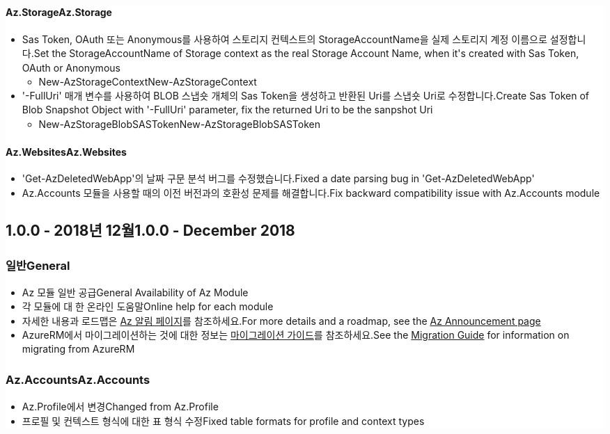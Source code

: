 #### <a name="azstorage"></a><span data-ttu-id="e4109-314">Az.Storage</span><span class="sxs-lookup"><span data-stu-id="e4109-314">Az.Storage</span></span>
* <span data-ttu-id="e4109-315">Sas Token, OAuth 또는 Anonymous를 사용하여 스토리지 컨텍스트의 StorageAccountName을 실제 스토리지 계정 이름으로 설정합니다.</span><span class="sxs-lookup"><span data-stu-id="e4109-315">Set the StorageAccountName of Storage context as the real Storage Account Name, when it's created with Sas Token, OAuth or Anonymous</span></span>
    - <span data-ttu-id="e4109-316">New-AzStorageContext</span><span class="sxs-lookup"><span data-stu-id="e4109-316">New-AzStorageContext</span></span>
* <span data-ttu-id="e4109-317">'-FullUri' 매개 변수를 사용하여 BLOB 스냅숏 개체의 Sas Token을 생성하고 반환된 Uri를 스냅숏 Uri로 수정합니다.</span><span class="sxs-lookup"><span data-stu-id="e4109-317">Create Sas Token of Blob Snapshot Object with '-FullUri' parameter, fix the returned Uri to be the sanpshot Uri</span></span>
    - <span data-ttu-id="e4109-318">New-AzStorageBlobSASToken</span><span class="sxs-lookup"><span data-stu-id="e4109-318">New-AzStorageBlobSASToken</span></span>

#### <a name="azwebsites"></a><span data-ttu-id="e4109-319">Az.Websites</span><span class="sxs-lookup"><span data-stu-id="e4109-319">Az.Websites</span></span>
* <span data-ttu-id="e4109-320">'Get-AzDeletedWebApp'의 날짜 구문 분석 버그를 수정했습니다.</span><span class="sxs-lookup"><span data-stu-id="e4109-320">Fixed a date parsing bug in 'Get-AzDeletedWebApp'</span></span>
* <span data-ttu-id="e4109-321">Az.Accounts 모듈을 사용할 때의 이전 버전과의 호환성 문제를 해결합니다.</span><span class="sxs-lookup"><span data-stu-id="e4109-321">Fix backward compatibility issue with Az.Accounts module</span></span>

## <a name="100---december-2018"></a><span data-ttu-id="e4109-322">1.0.0 - 2018년 12월</span><span class="sxs-lookup"><span data-stu-id="e4109-322">1.0.0 - December 2018</span></span>
### <a name="general"></a><span data-ttu-id="e4109-323">일반</span><span class="sxs-lookup"><span data-stu-id="e4109-323">General</span></span>

- <span data-ttu-id="e4109-324">Az 모듈 일반 공급</span><span class="sxs-lookup"><span data-stu-id="e4109-324">General Availability of Az Module</span></span>
- <span data-ttu-id="e4109-325">각 모듈에 대 한 온라인 도움말</span><span class="sxs-lookup"><span data-stu-id="e4109-325">Online help for each module</span></span>
- <span data-ttu-id="e4109-326">자세한 내용과 로드맵은 [Az 알림 페이지](https://aka.ms/azps-announce)를 참조하세요.</span><span class="sxs-lookup"><span data-stu-id="e4109-326">For more details and a roadmap, see the [Az Announcement page](https://aka.ms/azps-announce)</span></span>
- <span data-ttu-id="e4109-327">AzureRM에서 마이그레이션하는 것에 대한 정보는 [마이그레이션 가이드](https://aka.ms/azps-migration-guide)를 참조하세요.</span><span class="sxs-lookup"><span data-stu-id="e4109-327">See the [Migration Guide](https://aka.ms/azps-migration-guide) for information on migrating from AzureRM</span></span>

### <a name="azaccounts"></a><span data-ttu-id="e4109-328">Az.Accounts</span><span class="sxs-lookup"><span data-stu-id="e4109-328">Az.Accounts</span></span>
- <span data-ttu-id="e4109-329">Az.Profile에서 변경</span><span class="sxs-lookup"><span data-stu-id="e4109-329">Changed from Az.Profile</span></span>
- <span data-ttu-id="e4109-330">프로필 및 컨텍스트 형식에 대한 표 형식 수정</span><span class="sxs-lookup"><span data-stu-id="e4109-330">Fixed table formats for profile and context types</span></span>
